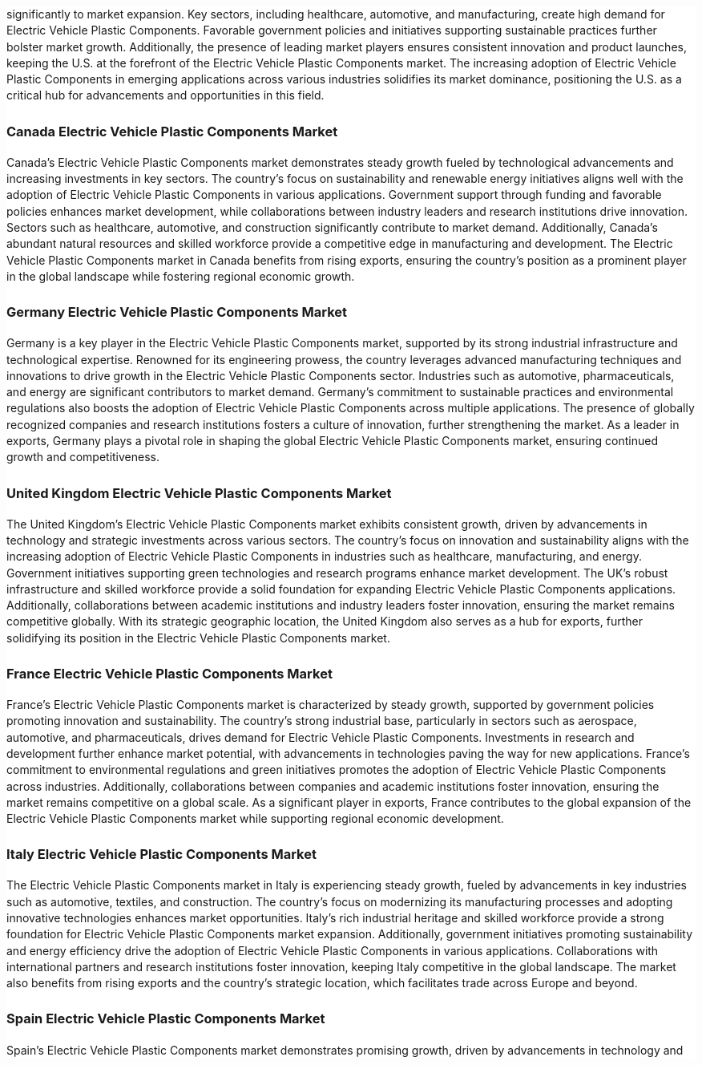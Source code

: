 significantly to market expansion. Key sectors, including healthcare, automotive, and manufacturing, create high demand for Electric Vehicle Plastic Components. Favorable government policies and initiatives supporting sustainable practices further bolster market growth. Additionally, the presence of leading market players ensures consistent innovation and product launches, keeping the U.S. at the forefront of the Electric Vehicle Plastic Components market. The increasing adoption of Electric Vehicle Plastic Components in emerging applications across various industries solidifies its market dominance, positioning the U.S. as a critical hub for advancements and opportunities in this field.</p><h3>Canada Electric Vehicle Plastic Components Market</h3><p>Canada&rsquo;s Electric Vehicle Plastic Components market demonstrates steady growth fueled by technological advancements and increasing investments in key sectors. The country&rsquo;s focus on sustainability and renewable energy initiatives aligns well with the adoption of Electric Vehicle Plastic Components in various applications. Government support through funding and favorable policies enhances market development, while collaborations between industry leaders and research institutions drive innovation. Sectors such as healthcare, automotive, and construction significantly contribute to market demand. Additionally, Canada&rsquo;s abundant natural resources and skilled workforce provide a competitive edge in manufacturing and development. The Electric Vehicle Plastic Components market in Canada benefits from rising exports, ensuring the country&rsquo;s position as a prominent player in the global landscape while fostering regional economic growth.</p><h3>Germany Electric Vehicle Plastic Components Market</h3><p>Germany is a key player in the Electric Vehicle Plastic Components market, supported by its strong industrial infrastructure and technological expertise. Renowned for its engineering prowess, the country leverages advanced manufacturing techniques and innovations to drive growth in the Electric Vehicle Plastic Components sector. Industries such as automotive, pharmaceuticals, and energy are significant contributors to market demand. Germany&rsquo;s commitment to sustainable practices and environmental regulations also boosts the adoption of Electric Vehicle Plastic Components across multiple applications. The presence of globally recognized companies and research institutions fosters a culture of innovation, further strengthening the market. As a leader in exports, Germany plays a pivotal role in shaping the global Electric Vehicle Plastic Components market, ensuring continued growth and competitiveness.</p><h3>United Kingdom Electric Vehicle Plastic Components Market</h3><p>The United Kingdom&rsquo;s Electric Vehicle Plastic Components market exhibits consistent growth, driven by advancements in technology and strategic investments across various sectors. The country&rsquo;s focus on innovation and sustainability aligns with the increasing adoption of Electric Vehicle Plastic Components in industries such as healthcare, manufacturing, and energy. Government initiatives supporting green technologies and research programs enhance market development. The UK&rsquo;s robust infrastructure and skilled workforce provide a solid foundation for expanding Electric Vehicle Plastic Components applications. Additionally, collaborations between academic institutions and industry leaders foster innovation, ensuring the market remains competitive globally. With its strategic geographic location, the United Kingdom also serves as a hub for exports, further solidifying its position in the Electric Vehicle Plastic Components market.</p><h3>France Electric Vehicle Plastic Components Market</h3><p>France&rsquo;s Electric Vehicle Plastic Components market is characterized by steady growth, supported by government policies promoting innovation and sustainability. The country&rsquo;s strong industrial base, particularly in sectors such as aerospace, automotive, and pharmaceuticals, drives demand for Electric Vehicle Plastic Components. Investments in research and development further enhance market potential, with advancements in technologies paving the way for new applications. France&rsquo;s commitment to environmental regulations and green initiatives promotes the adoption of Electric Vehicle Plastic Components across industries. Additionally, collaborations between companies and academic institutions foster innovation, ensuring the market remains competitive on a global scale. As a significant player in exports, France contributes to the global expansion of the Electric Vehicle Plastic Components market while supporting regional economic development.</p><h3>Italy Electric Vehicle Plastic Components Market</h3><p>The Electric Vehicle Plastic Components market in Italy is experiencing steady growth, fueled by advancements in key industries such as automotive, textiles, and construction. The country&rsquo;s focus on modernizing its manufacturing processes and adopting innovative technologies enhances market opportunities. Italy&rsquo;s rich industrial heritage and skilled workforce provide a strong foundation for Electric Vehicle Plastic Components market expansion. Additionally, government initiatives promoting sustainability and energy efficiency drive the adoption of Electric Vehicle Plastic Components in various applications. Collaborations with international partners and research institutions foster innovation, keeping Italy competitive in the global landscape. The market also benefits from rising exports and the country&rsquo;s strategic location, which facilitates trade across Europe and beyond.</p><h3>Spain Electric Vehicle Plastic Components Market</h3><p>Spain&rsquo;s Electric Vehicle Plastic Components market demonstrates promising growth, driven by advancements in technology and